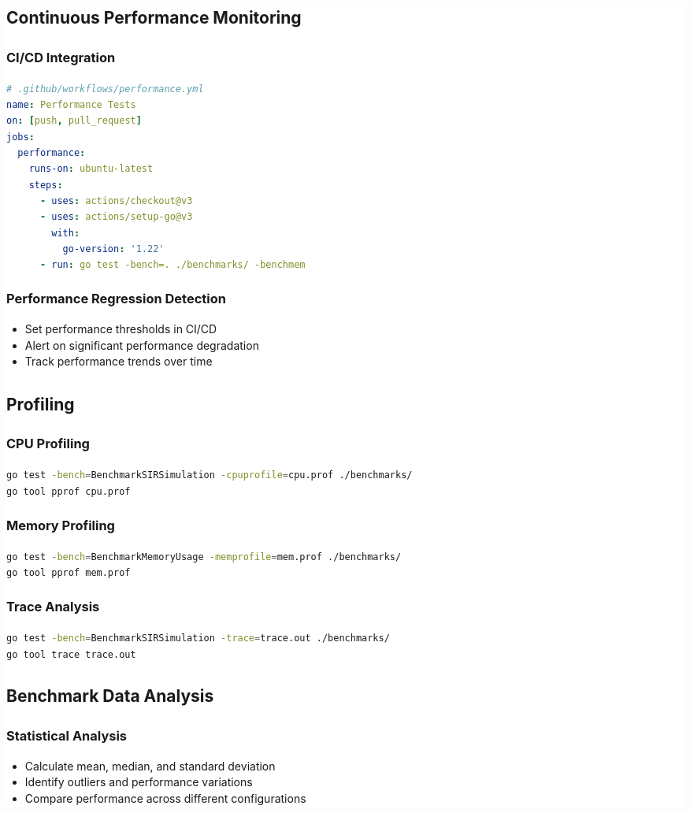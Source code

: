 ## Continuous Performance Monitoring

### CI/CD Integration
```yaml
# .github/workflows/performance.yml
name: Performance Tests
on: [push, pull_request]
jobs:
  performance:
    runs-on: ubuntu-latest
    steps:
      - uses: actions/checkout@v3
      - uses: actions/setup-go@v3
        with:
          go-version: '1.22'
      - run: go test -bench=. ./benchmarks/ -benchmem
```

### Performance Regression Detection
- Set performance thresholds in CI/CD
- Alert on significant performance degradation
- Track performance trends over time

## Profiling

### CPU Profiling
```bash
go test -bench=BenchmarkSIRSimulation -cpuprofile=cpu.prof ./benchmarks/
go tool pprof cpu.prof
```

### Memory Profiling
```bash
go test -bench=BenchmarkMemoryUsage -memprofile=mem.prof ./benchmarks/
go tool pprof mem.prof
```

### Trace Analysis
```bash
go test -bench=BenchmarkSIRSimulation -trace=trace.out ./benchmarks/
go tool trace trace.out
```

## Benchmark Data Analysis

### Statistical Analysis
- Calculate mean, median, and standard deviation
- Identify outliers and performance variations
- Compare performance across different configurations
